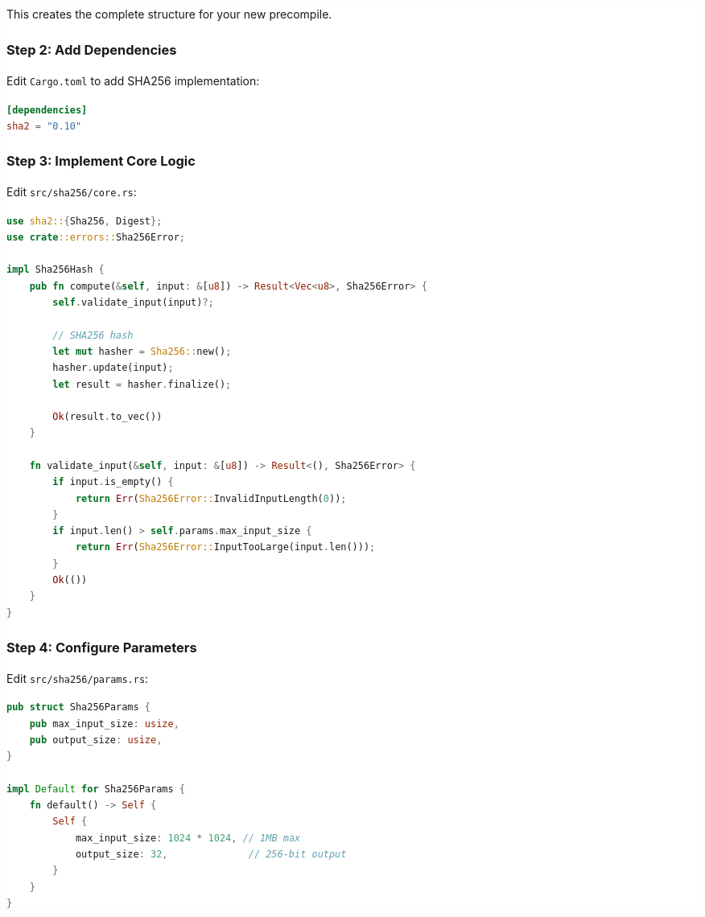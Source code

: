 This creates the complete structure for your new precompile.

### Step 2: Add Dependencies

Edit `Cargo.toml` to add SHA256 implementation:
```toml
[dependencies]
sha2 = "0.10"
```

### Step 3: Implement Core Logic

Edit `src/sha256/core.rs`:
```rust
use sha2::{Sha256, Digest};
use crate::errors::Sha256Error;

impl Sha256Hash {
    pub fn compute(&self, input: &[u8]) -> Result<Vec<u8>, Sha256Error> {
        self.validate_input(input)?;

        // SHA256 hash
        let mut hasher = Sha256::new();
        hasher.update(input);
        let result = hasher.finalize();

        Ok(result.to_vec())
    }

    fn validate_input(&self, input: &[u8]) -> Result<(), Sha256Error> {
        if input.is_empty() {
            return Err(Sha256Error::InvalidInputLength(0));
        }
        if input.len() > self.params.max_input_size {
            return Err(Sha256Error::InputTooLarge(input.len()));
        }
        Ok(())
    }
}
```

### Step 4: Configure Parameters

Edit `src/sha256/params.rs`:
```rust
pub struct Sha256Params {
    pub max_input_size: usize,
    pub output_size: usize,
}

impl Default for Sha256Params {
    fn default() -> Self {
        Self {
            max_input_size: 1024 * 1024, // 1MB max
            output_size: 32,              // 256-bit output
        }
    }
}
```
